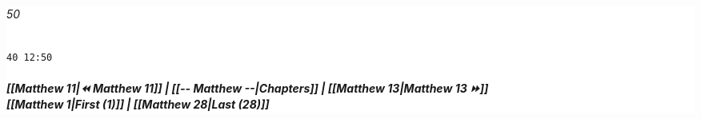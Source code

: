 ``` verse
```
###### 50
``` verse
40 12:50
```

##### **[[Matthew 11|⏪ Matthew 11]] | [[-- Matthew --|Chapters]] | [[Matthew 13|Matthew 13 ⏩]]**<br>**[[Matthew 1|First (1)]] | [[Matthew 28|Last (28)]]**
